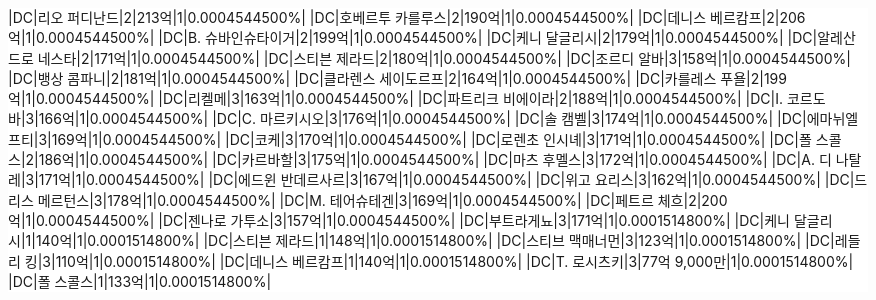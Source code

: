 |DC|리오 퍼디난드|2|213억|1|0.0004544500%|
|DC|호베르투 카를루스|2|190억|1|0.0004544500%|
|DC|데니스 베르캄프|2|206억|1|0.0004544500%|
|DC|B. 슈바인슈타이거|2|199억|1|0.0004544500%|
|DC|케니 달글리시|2|179억|1|0.0004544500%|
|DC|알레산드로 네스타|2|171억|1|0.0004544500%|
|DC|스티븐 제라드|2|180억|1|0.0004544500%|
|DC|조르디 알바|3|158억|1|0.0004544500%|
|DC|뱅상 콤파니|2|181억|1|0.0004544500%|
|DC|클라렌스 세이도르프|2|164억|1|0.0004544500%|
|DC|카를레스 푸욜|2|199억|1|0.0004544500%|
|DC|리켈메|3|163억|1|0.0004544500%|
|DC|파트리크 비에이라|2|188억|1|0.0004544500%|
|DC|I. 코르도바|3|166억|1|0.0004544500%|
|DC|C. 마르키시오|3|176억|1|0.0004544500%|
|DC|솔 캠벨|3|174억|1|0.0004544500%|
|DC|에마뉘엘 프티|3|169억|1|0.0004544500%|
|DC|코케|3|170억|1|0.0004544500%|
|DC|로렌초 인시녜|3|171억|1|0.0004544500%|
|DC|폴 스콜스|2|186억|1|0.0004544500%|
|DC|카르바할|3|175억|1|0.0004544500%|
|DC|마츠 후멜스|3|172억|1|0.0004544500%|
|DC|A. 디 나탈레|3|171억|1|0.0004544500%|
|DC|에드윈 반데르사르|3|167억|1|0.0004544500%|
|DC|위고 요리스|3|162억|1|0.0004544500%|
|DC|드리스 메르턴스|3|178억|1|0.0004544500%|
|DC|M. 테어슈테겐|3|169억|1|0.0004544500%|
|DC|페트르 체흐|2|200억|1|0.0004544500%|
|DC|젠나로 가투소|3|157억|1|0.0004544500%|
|DC|부트라게뇨|3|171억|1|0.0001514800%|
|DC|케니 달글리시|1|140억|1|0.0001514800%|
|DC|스티븐 제라드|1|148억|1|0.0001514800%|
|DC|스티브 맥매너먼|3|123억|1|0.0001514800%|
|DC|레들리 킹|3|110억|1|0.0001514800%|
|DC|데니스 베르캄프|1|140억|1|0.0001514800%|
|DC|T. 로시츠키|3|77억 9,000만|1|0.0001514800%|
|DC|폴 스콜스|1|133억|1|0.0001514800%|
